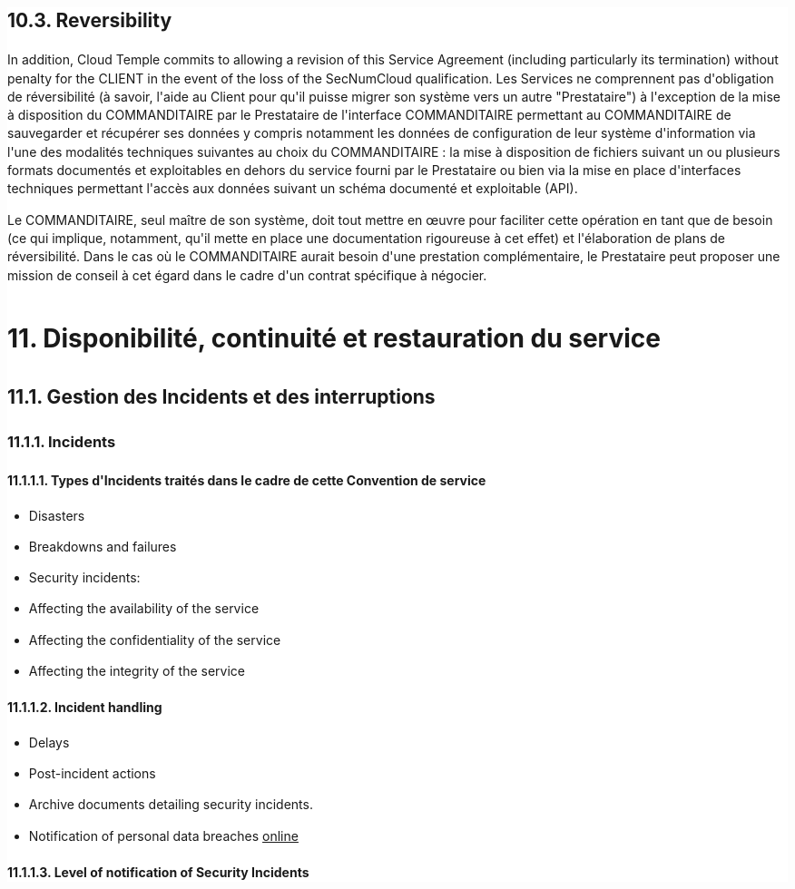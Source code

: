 ## 10.3. Reversibility

In addition, Cloud Temple commits to allowing a revision of this Service Agreement (including particularly its termination) without penalty for the CLIENT in the event of the loss of the SecNumCloud qualification.
Les Services ne comprennent pas d'obligation de réversibilité (à savoir, l'aide au Client pour qu'il puisse migrer son système vers un autre "Prestataire") à l'exception de la mise à disposition du COMMANDITAIRE par le Prestataire de l'interface COMMANDITAIRE permettant au COMMANDITAIRE de sauvegarder et récupérer ses données y compris notamment les données de configuration de leur système d'information via l'une des modalités techniques suivantes au choix du COMMANDITAIRE : la mise à disposition de fichiers suivant un ou plusieurs formats documentés et exploitables en dehors du service fourni par le Prestataire ou bien via la mise en place d'interfaces techniques permettant l'accès aux données suivant un schéma documenté et exploitable (API).

Le COMMANDITAIRE, seul maître de son système, doit tout mettre en œuvre pour faciliter cette opération en tant que de besoin (ce qui implique, notamment, qu'il mette en place une documentation rigoureuse à cet effet) et l'élaboration de plans de réversibilité. Dans le cas où le COMMANDITAIRE aurait besoin d'une prestation complémentaire, le Prestataire peut proposer une mission de conseil à cet égard dans le cadre d'un contrat spécifique à négocier.

# 11. Disponibilité, continuité et restauration du service

## 11.1. Gestion des Incidents et des interruptions

### 11.1.1. Incidents

#### 11.1.1.1. Types d'Incidents traités dans le cadre de cette Convention de service

- Disasters

- Breakdowns and failures

- Security incidents:

- Affecting the availability of the service

- Affecting the confidentiality of the service

- Affecting the integrity of the service

#### 11.1.1.2. Incident handling

- Delays

- Post-incident actions

- Archive documents detailing security incidents.

- Notification of personal data breaches [online](<https://notifications.cnil.fr/notifications/index>)

#### 11.1.1.3. Level of notification of Security Incidents
